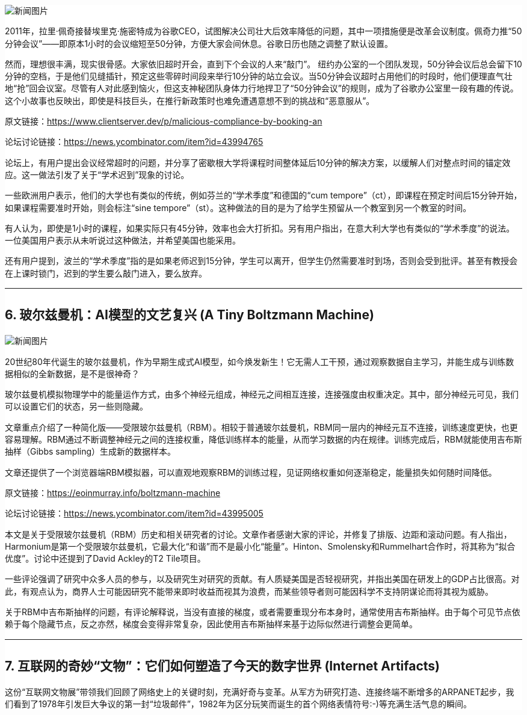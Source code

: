 ![新闻图片](https://substackcdn.com/image/fetch/w_520,h_272,c_fill,f_auto,q_auto:good,fl_progressive:steep,g_auto/https%3A%2F%2Fsubstack-post-media.s3.amazonaws.com%2Fpublic%2Fimages%2F04c57421-a089-4ec7-aee4-e2e7abc40f9f_524x419.png)

2011年，拉里·佩奇接替埃里克·施密特成为谷歌CEO，试图解决公司壮大后效率降低的问题，其中一项措施便是改革会议制度。佩奇力推“50分钟会议”——即原本1小时的会议缩短至50分钟，方便大家会间休息。谷歌日历也随之调整了默认设置。

然而，理想很丰满，现实很骨感。大家依旧超时开会，直到下个会议的人来“敲门”。 纽约办公室的一个团队发现，50分钟会议后总会留下10分钟的空档，于是他们见缝插针，预定这些零碎时间段来举行10分钟的站立会议。当50分钟会议超时占用他们的时段时，他们便理直气壮地“抢”回会议室。尽管有人对此感到恼火，但这支神秘团队身体力行地捍卫了“50分钟会议”的规则，成为了谷歌办公室里一段有趣的传说。这个小故事也反映出，即使是科技巨头，在推行新政策时也难免遭遇意想不到的挑战和“恶意服从”。

原文链接：https://www.clientserver.dev/p/malicious-compliance-by-booking-an

论坛讨论链接：https://news.ycombinator.com/item?id=43994765

论坛上，有用户提出会议经常超时的问题，并分享了密歇根大学将课程时间整体延后10分钟的解决方案，以缓解人们对整点时间的锚定效应。这一做法引发了关于“学术迟到”现象的讨论。

一些欧洲用户表示，他们的大学也有类似的传统，例如芬兰的“学术季度”和德国的“cum tempore”（ct），即课程在预定时间后15分钟开始，如果课程需要准时开始，则会标注“sine tempore”（st）。这种做法的目的是为了给学生预留从一个教室到另一个教室的时间。

有人认为，即使是1小时的课程，如果实际只有45分钟，效率也会大打折扣。另有用户指出，在意大利大学也有类似的“学术季度”的说法。一位美国用户表示从未听说过这种做法，并希望美国也能采用。

还有用户提到，波兰的“学术季度”指的是如果老师迟到15分钟，学生可以离开，但学生仍然需要准时到场，否则会受到批评。甚至有教授会在上课时锁门，迟到的学生要么敲门进入，要么放弃。

---

## 6. 玻尔兹曼机：AI模型的文艺复兴 (A Tiny Boltzmann Machine)

![新闻图片](https://eoinmurray.info/_next/image?url=%2Fboltzmann-machine%2Fpaper.png&w=828&q=75)

20世纪80年代诞生的玻尔兹曼机，作为早期生成式AI模型，如今焕发新生！它无需人工干预，通过观察数据自主学习，并能生成与训练数据相似的全新数据，是不是很神奇？

玻尔兹曼机模拟物理学中的能量运作方式，由多个神经元组成，神经元之间相互连接，连接强度由权重决定。其中，部分神经元可见，我们可以设置它们的状态，另一些则隐藏。

文章重点介绍了一种简化版——受限玻尔兹曼机（RBM）。相较于普通玻尔兹曼机，RBM同一层内的神经元互不连接，训练速度更快，也更容易理解。RBM通过不断调整神经元之间的连接权重，降低训练样本的能量，从而学习数据的内在规律。训练完成后，RBM就能使用吉布斯抽样（Gibbs sampling）生成新的数据样本。

文章还提供了一个浏览器端RBM模拟器，可以直观地观察RBM的训练过程，见证网络权重如何逐渐稳定，能量损失如何随时间降低。

原文链接：https://eoinmurray.info/boltzmann-machine

论坛讨论链接：https://news.ycombinator.com/item?id=43995005

本文是关于受限玻尔兹曼机（RBM）历史和相关研究者的讨论。文章作者感谢大家的评论，并修复了排版、边距和滚动问题。有人指出，Harmonium是第一个受限玻尔兹曼机，它最大化“和谐”而不是最小化“能量”。Hinton、Smolensky和Rummelhart合作时，将其称为“拟合优度”。讨论中还提到了David Ackley的T2 Tile项目。

一些评论强调了研究中众多人员的参与，以及研究生对研究的贡献。有人质疑美国是否轻视研究，并指出美国在研发上的GDP占比很高。对此，有观点认为，商界人士可能因研究不能带来即时收益而视其为浪费，而某些领导者则可能因科学不支持阴谋论而将其视为威胁。

关于RBM中吉布斯抽样的问题，有评论解释说，当没有直接的梯度，或者需要重现分布本身时，通常使用吉布斯抽样。由于每个可见节点依赖于每个隐藏节点，反之亦然，梯度会变得非常复杂，因此使用吉布斯抽样来基于边际似然进行调整会更简单。

---

## 7. 互联网的奇妙“文物”：它们如何塑造了今天的数字世界 (Internet Artifacts)

这份“互联网文物展”带领我们回顾了网络史上的关键时刻，充满好奇与变革。从军方为研究打造、连接终端不断增多的ARPANET起步，我们看到了1978年引发巨大争议的第一封“垃圾邮件”，1982年为区分玩笑而诞生的首个网络表情符号:-)等充满生活气息的瞬间。


